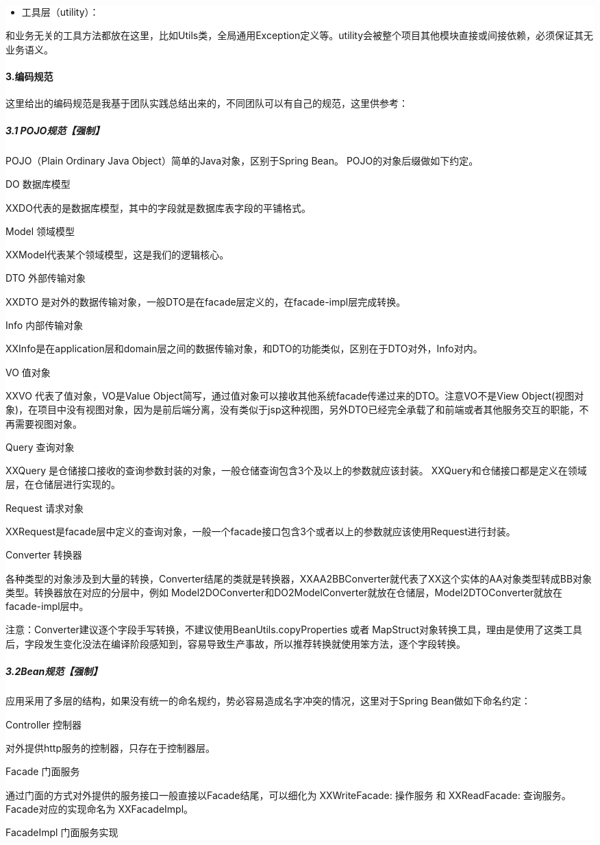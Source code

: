 - 工具层（utility）：

和业务无关的工具方法都放在这里，比如Utils类，全局通用Exception定义等。utility会被整个项目其他模块直接或间接依赖，必须保证其无业务语义。

#### 3.编码规范

这里给出的编码规范是我基于团队实践总结出来的，不同团队可以有自己的规范，这里供参考：

##### 3.1 **POJO规范【强制】**

POJO（Plain Ordinary Java Object）简单的Java对象，区别于Spring Bean。 POJO的对象后缀做如下约定。

DO 数据库模型

XXDO代表的是数据库模型，其中的字段就是数据库表字段的平铺格式。

Model 领域模型

XXModel代表某个领域模型，这是我们的逻辑核心。

DTO 外部传输对象

XXDTO 是对外的数据传输对象，一般DTO是在facade层定义的，在facade-impl层完成转换。

Info 内部传输对象

XXInfo是在application层和domain层之间的数据传输对象，和DTO的功能类似，区别在于DTO对外，Info对内。

VO 值对象

XXVO 代表了值对象，VO是Value Object简写，通过值对象可以接收其他系统facade传递过来的DTO。注意VO不是View Object(视图对象)，在项目中没有视图对象，因为是前后端分离，没有类似于jsp这种视图，另外DTO已经完全承载了和前端或者其他服务交互的职能，不再需要视图对象。

Query 查询对象

XXQuery 是仓储接口接收的查询参数封装的对象，一般仓储查询包含3个及以上的参数就应该封装。 XXQuery和仓储接口都是定义在领域层，在仓储层进行实现的。

Request 请求对象

XXRequest是facade层中定义的查询对象，一般一个facade接口包含3个或者以上的参数就应该使用Request进行封装。

Converter 转换器

各种类型的对象涉及到大量的转换，Converter结尾的类就是转换器，XXAA2BBConverter就代表了XX这个实体的AA对象类型转成BB对象类型。转换器放在对应的分层中，例如 Model2DOConverter和DO2ModelConverter就放在仓储层，Model2DTOConverter就放在 facade-impl层中。

注意：Converter建议逐个字段手写转换，不建议使用BeanUtils.copyProperties 或者 MapStruct对象转换工具，理由是使用了这类工具后，字段发生变化没法在编译阶段感知到，容易导致生产事故，所以推荐转换就使用笨方法，逐个字段转换。

##### 3.2**Bean规范【强制】**

应用采用了多层的结构，如果没有统一的命名规约，势必容易造成名字冲突的情况，这里对于Spring Bean做如下命名约定：

Controller 控制器

对外提供http服务的控制器，只存在于控制器层。

Facade 门面服务

通过门面的方式对外提供的服务接口一般直接以Facade结尾，可以细化为  XXWriteFacade: 操作服务 和 XXReadFacade: 查询服务。Facade对应的实现命名为 XXFacadeImpl。

FacadeImpl 门面服务实现
